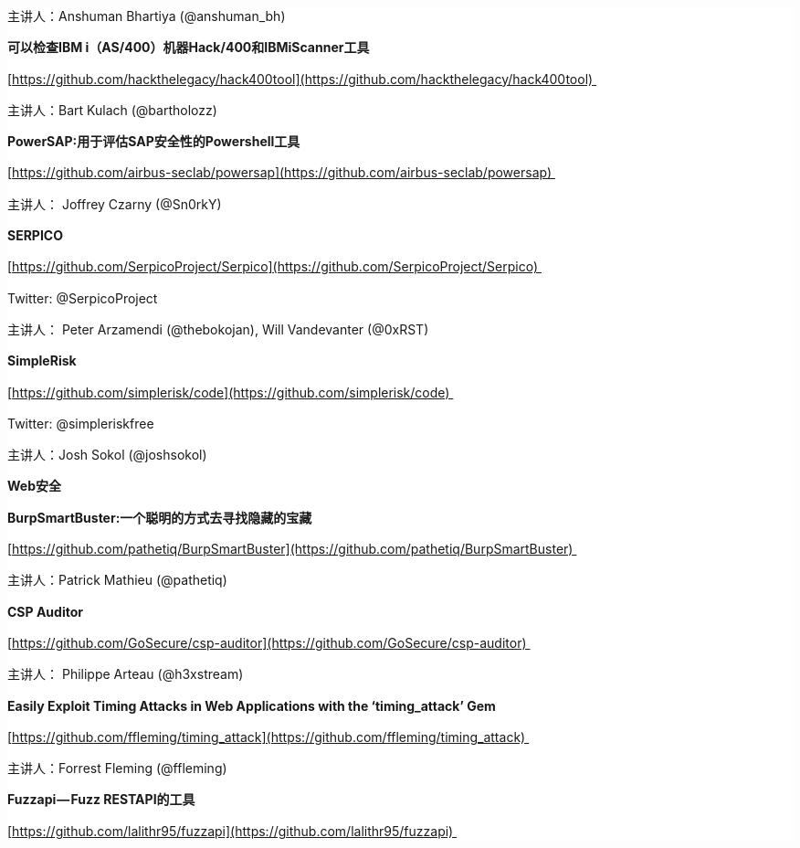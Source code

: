 主讲人：Anshuman Bhartiya (@anshuman_bh)



**可以检查IBM i（AS/400）机器Hack/400和IBMiScanner工具**

[https://github.com/hackthelegacy/hack400tool](https://github.com/hackthelegacy/hack400tool) 

主讲人：Bart Kulach (@bartholozz)



**PowerSAP:用于评估SAP安全性的Powershell工具**

[https://github.com/airbus-seclab/powersap](https://github.com/airbus-seclab/powersap) 

主讲人： Joffrey Czarny (@Sn0rkY)



**SERPICO**

[https://github.com/SerpicoProject/Serpico](https://github.com/SerpicoProject/Serpico) 

Twitter: @SerpicoProject

主讲人： Peter Arzamendi (@thebokojan), Will Vandevanter (@0xRST)



**SimpleRisk**

[https://github.com/simplerisk/code](https://github.com/simplerisk/code) 

Twitter: @simpleriskfree

主讲人：Josh Sokol (@joshsokol)



**Web安全**

**BurpSmartBuster:一个聪明的方式去寻找隐藏的宝藏**

[https://github.com/pathetiq/BurpSmartBuster](https://github.com/pathetiq/BurpSmartBuster) 

主讲人：Patrick Mathieu (@pathetiq)



**CSP Auditor**

[https://github.com/GoSecure/csp-auditor](https://github.com/GoSecure/csp-auditor) 

主讲人： Philippe Arteau (@h3xstream)



**Easily Exploit Timing Attacks in Web Applications with the ‘timing_attack’ Gem**

[https://github.com/ffleming/timing_attack](https://github.com/ffleming/timing_attack) 

主讲人：Forrest Fleming (@ffleming)



**Fuzzapi — Fuzz RESTAPI的工具**

[https://github.com/lalithr95/fuzzapi](https://github.com/lalithr95/fuzzapi) 
